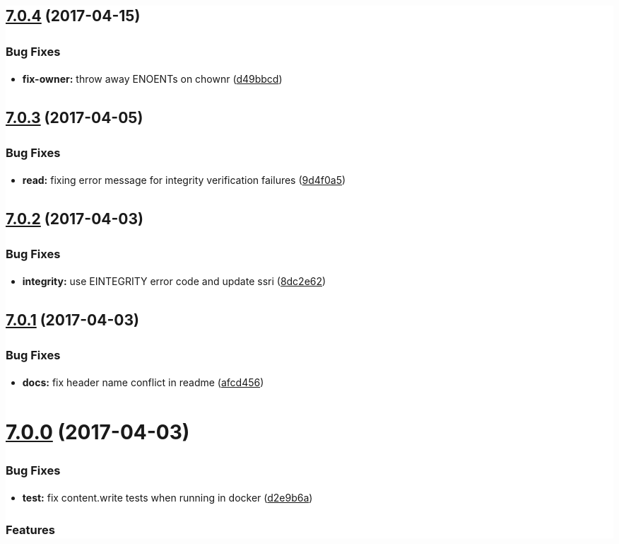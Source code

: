 <a name="7.0.4"></a>

## [7.0.4](https://github.com/npm/cacache/compare/v7.0.3...v7.0.4) (2017-04-15)

### Bug Fixes

* **fix-owner:** throw away ENOENTs on chownr ([d49bbcd](https://github.com/npm/cacache/commit/d49bbcd))

<a name="7.0.3"></a>

## [7.0.3](https://github.com/npm/cacache/compare/v7.0.2...v7.0.3) (2017-04-05)

### Bug Fixes

* **read:** fixing error message for integrity verification
  failures ([9d4f0a5](https://github.com/npm/cacache/commit/9d4f0a5))

<a name="7.0.2"></a>

## [7.0.2](https://github.com/npm/cacache/compare/v7.0.1...v7.0.2) (2017-04-03)

### Bug Fixes

* **integrity:** use EINTEGRITY error code and update ssri ([8dc2e62](https://github.com/npm/cacache/commit/8dc2e62))

<a name="7.0.1"></a>

## [7.0.1](https://github.com/npm/cacache/compare/v7.0.0...v7.0.1) (2017-04-03)

### Bug Fixes

* **docs:** fix header name conflict in readme ([afcd456](https://github.com/npm/cacache/commit/afcd456))

<a name="7.0.0"></a>

# [7.0.0](https://github.com/npm/cacache/compare/v6.3.0...v7.0.0) (2017-04-03)

### Bug Fixes

* **test:** fix content.write tests when running in docker ([d2e9b6a](https://github.com/npm/cacache/commit/d2e9b6a))

### Features
